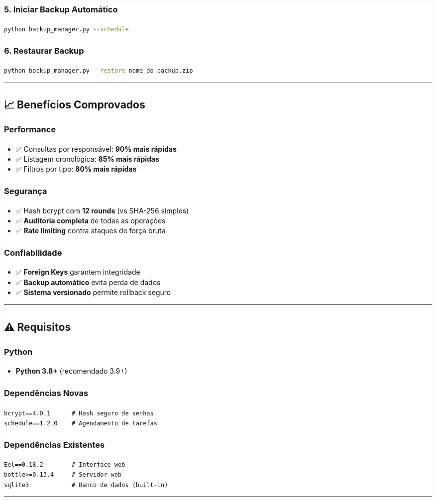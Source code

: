 ### 5. Iniciar Backup Automático
```bash
python backup_manager.py --schedule
```

### 6. Restaurar Backup
```bash
python backup_manager.py --restore nome_do_backup.zip
```

---

## 📈 **Benefícios Comprovados**

### Performance
- ✅ Consultas por responsável: **90% mais rápidas**
- ✅ Listagem cronológica: **85% mais rápidas**  
- ✅ Filtros por tipo: **80% mais rápidas**

### Segurança
- ✅ Hash bcrypt com **12 rounds** (vs SHA-256 simples)
- ✅ **Auditoria completa** de todas as operações
- ✅ **Rate limiting** contra ataques de força bruta

### Confiabilidade
- ✅ **Foreign Keys** garantem integridade
- ✅ **Backup automático** evita perda de dados
- ✅ **Sistema versionado** permite rollback seguro

---

## ⚠️ **Requisitos**

### Python
- **Python 3.8+** (recomendado 3.9+)

### Dependências Novas
```
bcrypt==4.0.1      # Hash seguro de senhas
schedule==1.2.0    # Agendamento de tarefas
```

### Dependências Existentes
```
Eel==0.18.2        # Interface web
bottle>=0.13.4     # Servidor web
sqlite3            # Banco de dados (built-in)
```

---
